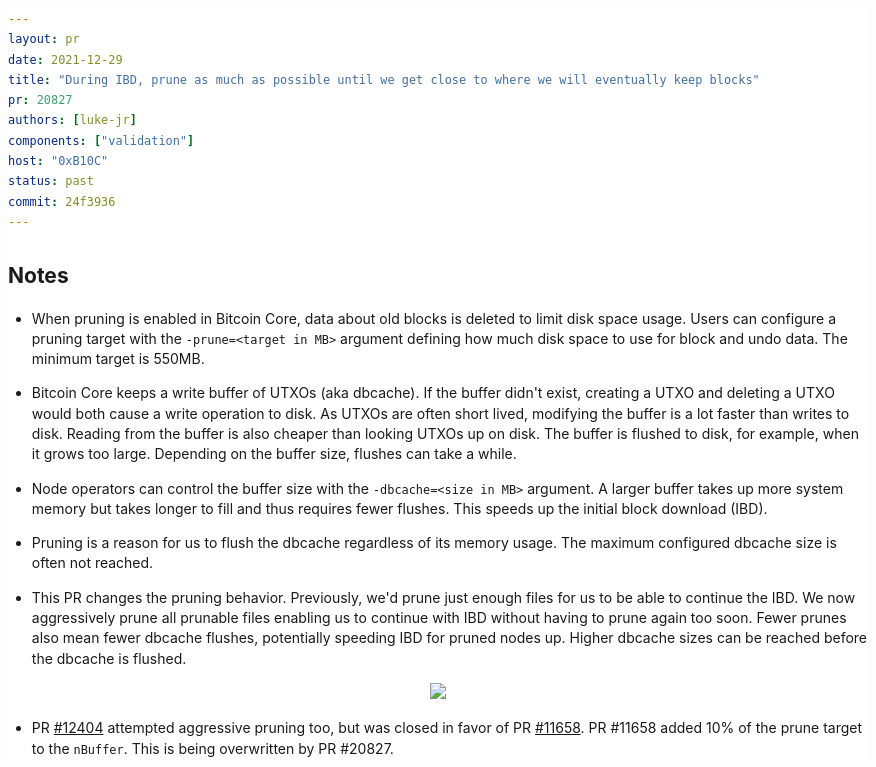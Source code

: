 ```yaml
---
layout: pr
date: 2021-12-29
title: "During IBD, prune as much as possible until we get close to where we will eventually keep blocks"
pr: 20827
authors: [luke-jr]
components: ["validation"]
host: "0xB10C"
status: past
commit: 24f3936
---
```


## Notes

- When pruning is enabled in Bitcoin Core, data about old blocks is deleted to limit disk space usage.
Users can configure a pruning target with the `-prune=<target in MB>` argument defining how much disk space to use for block and undo data.
The minimum target is 550MB.

- Bitcoin Core keeps a write buffer of UTXOs (aka dbcache).
If the buffer didn't exist, creating a UTXO and deleting a UTXO would both cause a write operation to disk.
As UTXOs are often short lived, modifying the buffer is a lot faster than writes to disk.
Reading from the buffer is also cheaper than looking UTXOs up on disk.
The buffer is flushed to disk, for example, when it grows too large.
Depending on the buffer size, flushes can take a while.

- Node operators can control the buffer size with the `-dbcache=<size in MB>` argument.
A larger buffer takes up more system memory but takes longer to fill and thus requires fewer flushes.
This speeds up the initial block download (IBD).

- Pruning is a reason for us to flush the dbcache regardless of its memory usage.
The maximum configured dbcache size is often not reached.

- This PR changes the pruning behavior.
Previously, we'd prune just enough files for us to be able to continue the IBD.
We now aggressively prune all prunable files enabling us to continue with IBD without having to prune again too soon.
Fewer prunes also mean fewer dbcache flushes, potentially speeding IBD for pruned nodes up.
Higher dbcache sizes can be reached before the dbcache is flushed.

<p style="text-align:center"><a href="../assets/img/20827-pruning.drawio.png"><img src="../assets/img/20827-pruning.drawio.png" style="max-width:100%; height:auto"></a></p>


- PR [#12404](https://github.com/bitcoin/bitcoin/pull/12404) attempted aggressive pruning too, but was closed in favor of PR [#11658](https://github.com/bitcoin/bitcoin/pull/11658).
PR #11658 added 10% of the prune target to the `nBuffer`.
This is being overwritten by PR #20827.

